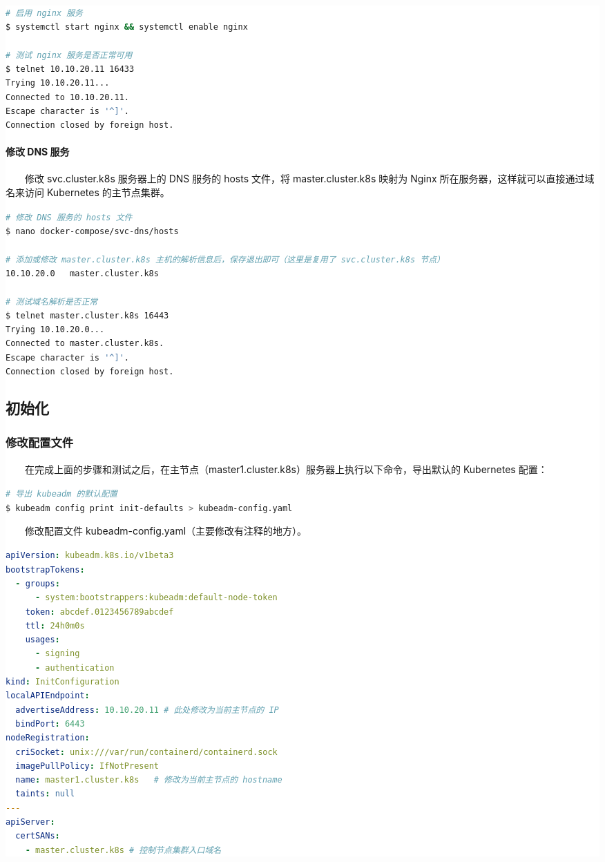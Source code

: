 ```bash
# 启用 nginx 服务
$ systemctl start nginx && systemctl enable nginx

# 测试 nginx 服务是否正常可用
$ telnet 10.10.20.11 16433
Trying 10.10.20.11...
Connected to 10.10.20.11.
Escape character is '^]'.
Connection closed by foreign host.
```

#### 修改 DNS 服务
&emsp;&emsp;修改 svc.cluster.k8s 服务器上的 DNS 服务的 hosts 文件，将 master.cluster.k8s 映射为 Nginx 所在服务器，这样就可以直接通过域名来访问 Kubernetes 的主节点集群。

```bash
# 修改 DNS 服务的 hosts 文件
$ nano docker-compose/svc-dns/hosts

# 添加或修改 master.cluster.k8s 主机的解析信息后，保存退出即可（这里是复用了 svc.cluster.k8s 节点）
10.10.20.0   master.cluster.k8s

# 测试域名解析是否正常
$ telnet master.cluster.k8s 16443
Trying 10.10.20.0...
Connected to master.cluster.k8s.
Escape character is '^]'.
Connection closed by foreign host.
```

## 初始化
### 修改配置文件
&emsp;&emsp;在完成上面的步骤和测试之后，在主节点（master1.cluster.k8s）服务器上执行以下命令，导出默认的 Kubernetes 配置：

```bash
# 导出 kubeadm 的默认配置
$ kubeadm config print init-defaults > kubeadm-config.yaml
```

&emsp;&emsp;修改配置文件 kubeadm-config.yaml（主要修改有注释的地方）。

```yaml
apiVersion: kubeadm.k8s.io/v1beta3
bootstrapTokens:
  - groups:
      - system:bootstrappers:kubeadm:default-node-token
    token: abcdef.0123456789abcdef
    ttl: 24h0m0s
    usages:
      - signing
      - authentication
kind: InitConfiguration
localAPIEndpoint:
  advertiseAddress: 10.10.20.11 # 此处修改为当前主节点的 IP
  bindPort: 6443
nodeRegistration:
  criSocket: unix:///var/run/containerd/containerd.sock
  imagePullPolicy: IfNotPresent
  name: master1.cluster.k8s   # 修改为当前主节点的 hostname
  taints: null
---
apiServer:
  certSANs:
    - master.cluster.k8s # 控制节点集群入口域名
```